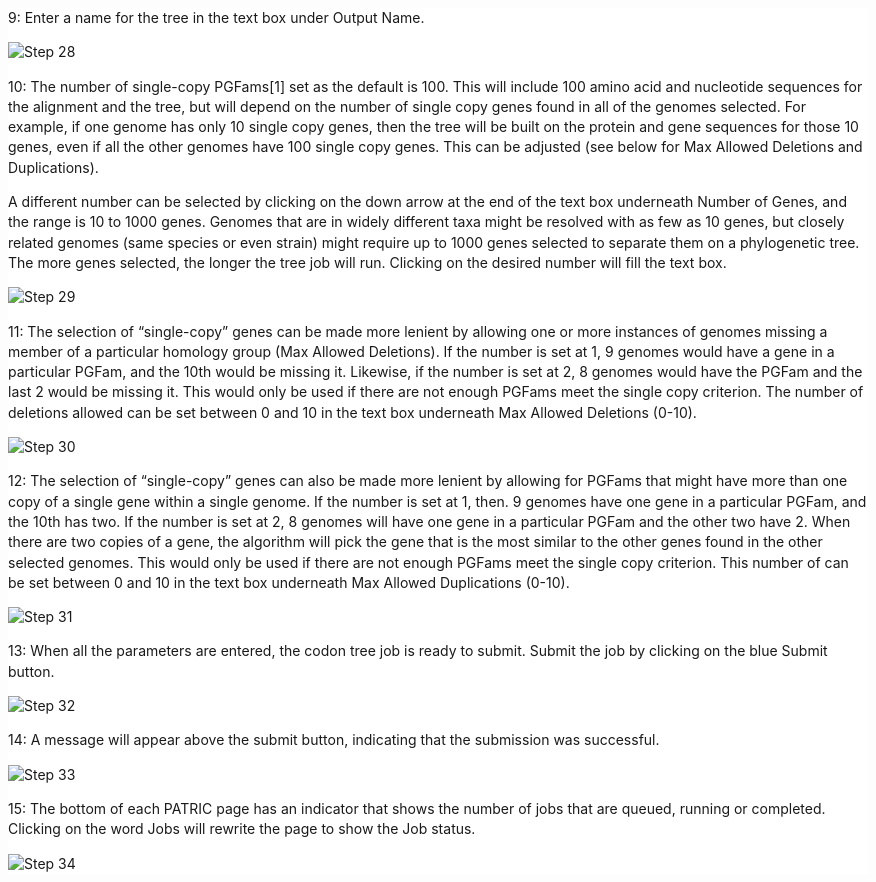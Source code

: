 9: Enter a name for the tree in the text box under Output Name.

![Step 28](./images/Picture28.png)

10: The number of single-copy PGFams[1] set as the default is 100.  This will include 100 amino acid and nucleotide sequences for the alignment and the tree, but will depend on the number of single copy genes found in all of the genomes selected.  For example, if one genome has only 10 single copy genes, then the tree will be built on the protein and gene sequences for those 10 genes, even if all the other genomes have 100 single copy genes.  This can be adjusted (see below for Max Allowed Deletions and Duplications). 

A different number can be selected by clicking on the down arrow at the end of the text box underneath Number of Genes, and the range is 10 to 1000 genes.  Genomes that are in widely different taxa might be resolved with as few as 10 genes, but closely related genomes (same species or even strain) might require up to 1000 genes selected to separate them on a phylogenetic tree.  The more genes selected, the longer the tree job will run. Clicking on the desired number will fill the text box.

![Step 29](./images/Picture29.png)

11: The selection of “single-copy” genes can be made more lenient by allowing one or more instances of genomes missing a member of a particular homology group (Max Allowed Deletions).  If the number is set at 1, 9 genomes would have a gene in a particular PGFam, and the 10th would be missing it.  Likewise, if the number is set at 2, 8 genomes would have the PGFam and the last 2 would be missing it.  This would only be used if there are not enough PGFams meet the single copy criterion. The number of deletions allowed can be set between 0 and 10 in the text box underneath Max Allowed Deletions (0-10).

![Step 30](./images/Picture30.png)

12: The selection of “single-copy” genes can also be made more lenient by allowing for PGFams that might have more than one copy of a single gene within a single genome.  If the number is set at 1, then. 9 genomes have one gene in a particular PGFam, and the 10th has two.  If the number is set at 2, 8 genomes will have one gene in a particular PGFam and the other two have 2.  When there are two copies of a gene, the algorithm will pick the gene that is the most similar to the other genes found in the other selected genomes.  This would only be used if there are not enough PGFams meet the single copy criterion.  This number of can be set between 0 and 10 in the text box underneath Max Allowed Duplications (0-10). 

![Step 31](./images/Picture31.png)

13: When all the parameters are entered, the codon tree job is ready to submit.  Submit the job by clicking on the blue Submit button.

![Step 32](./images/Picture32.png)

14: A message will appear above the submit button, indicating that the submission was successful. 

![Step 33](./images/Picture33.png)

15: The bottom of each PATRIC page has an indicator that shows the number of jobs that are queued, running or completed.  Clicking on the word Jobs will rewrite the page to show the Job status.

![Step 34](./images/Picture34.png)
